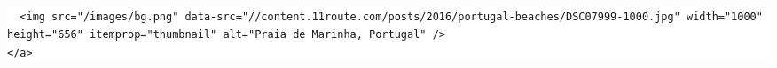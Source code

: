       <img src="/images/bg.png" data-src="//content.11route.com/posts/2016/portugal-beaches/DSC07999-1000.jpg" width="1000" height="656" itemprop="thumbnail" alt="Praia de Marinha, Portugal" />
    </a>
  </figure>
  <figure itemprop="associatedMedia" itemscope itemtype="http://schema.org/ImageObject">
    <a href="//content.11route.com/posts/2016/portugal-beaches/DSC08004-2000.jpg" itemprop="contentUrl" data-size="2000x1312">